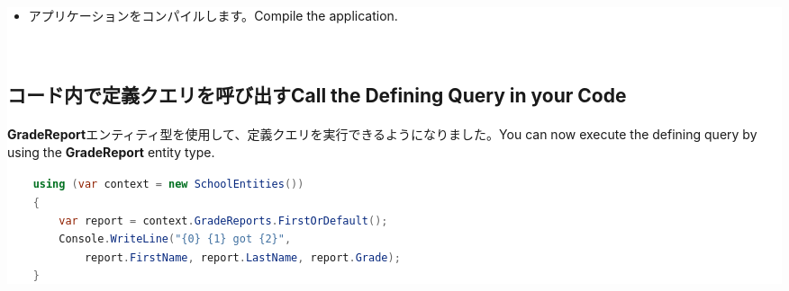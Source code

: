 -   <span data-ttu-id="4a6c0-186">アプリケーションをコンパイルします。</span><span class="sxs-lookup"><span data-stu-id="4a6c0-186">Compile the application.</span></span>

 

## <a name="call-the-defining-query-in-your-code"></a><span data-ttu-id="4a6c0-187">コード内で定義クエリを呼び出す</span><span class="sxs-lookup"><span data-stu-id="4a6c0-187">Call the Defining Query in your Code</span></span>

<span data-ttu-id="4a6c0-188">**GradeReport**エンティティ型を使用して、定義クエリを実行できるようになりました。</span><span class="sxs-lookup"><span data-stu-id="4a6c0-188">You can now execute the defining query by using the **GradeReport** entity type.</span></span> 

``` csharp
    using (var context = new SchoolEntities())
    {
        var report = context.GradeReports.FirstOrDefault();
        Console.WriteLine("{0} {1} got {2}",
            report.FirstName, report.LastName, report.Grade);
    }
```

